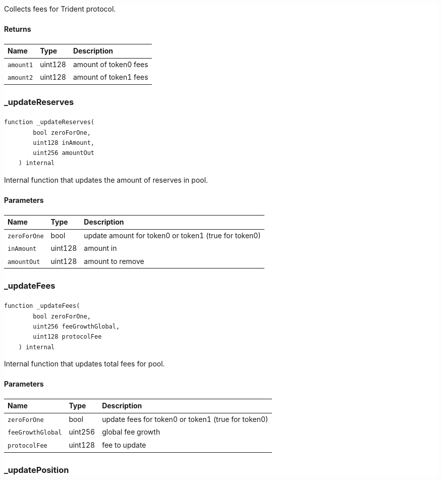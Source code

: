 Collects fees for Trident protocol.

#### Returns

| Name      | Type    | Description           |
| :-------- | :------ | :-------------------- |
| `amount1` | uint128 | amount of token0 fees |
| `amount2` | uint128 | amount of token1 fees |

### \_updateReserves

```
function _updateReserves(
        bool zeroForOne,
        uint128 inAmount,
        uint256 amountOut
    ) internal
```

Internal function that updates the amount of reserves in pool.

#### Parameters

| Name         | Type    | Description                                          |
| :----------- | :------ | :--------------------------------------------------- |
| `zeroForOne` | bool    | update amount for token0 or token1 (true for token0) |
| `inAmount`   | uint128 | amount in                                            |
| `amountOut`  | uint128 | amount to remove                                     |

### \_updateFees

```
function _updateFees(
        bool zeroForOne,
        uint256 feeGrowthGlobal,
        uint128 protocolFee
    ) internal
```

Internal function that updates total fees for pool.

#### Parameters

| Name              | Type    | Description                                        |
| :---------------- | :------ | :------------------------------------------------- |
| `zeroForOne`      | bool    | update fees for token0 or token1 (true for token0) |
| `feeGrowthGlobal` | uint256 | global fee growth                                  |
| `protocolFee`     | uint128 | fee to update                                      |

### \_updatePosition
